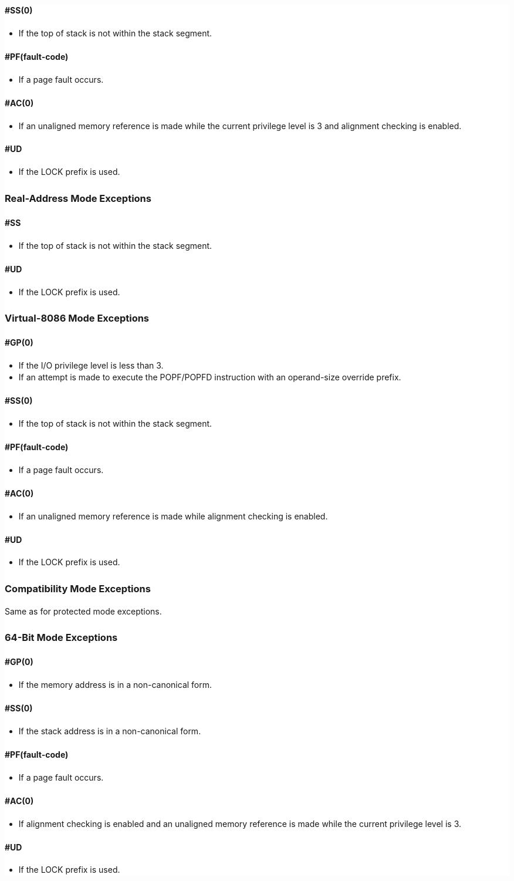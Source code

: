 #### #SS(0)
* If the top of stack is not within the stack segment.

#### #PF(fault-code)
* If a page fault occurs.

#### #AC(0)
* If an unaligned memory reference is made while the current privilege level is 3 and alignment checking is enabled.

#### #UD
* If the LOCK prefix is used.

### Real-Address Mode Exceptions

#### #SS
* If the top of stack is not within the stack segment.

#### #UD
* If the LOCK prefix is used.

### Virtual-8086 Mode Exceptions

#### #GP(0)
* If the I/O privilege level is less than 3.
* If an attempt is made to execute the POPF/POPFD instruction with an operand-size override prefix.

#### #SS(0)
* If the top of stack is not within the stack segment.

#### #PF(fault-code)
* If a page fault occurs.

#### #AC(0)
* If an unaligned memory reference is made while alignment checking is enabled.

#### #UD
* If the LOCK prefix is used.

### Compatibility Mode Exceptions



Same as for protected mode exceptions.


### 64-Bit Mode Exceptions

#### #GP(0)
* If the memory address is in a non-canonical form.

#### #SS(0)
* If the stack address is in a non-canonical form.

#### #PF(fault-code)
* If a page fault occurs.

#### #AC(0)
* If alignment checking is enabled and an unaligned memory reference is made while the current privilege level is 3.

#### #UD
* If the LOCK prefix is used.
